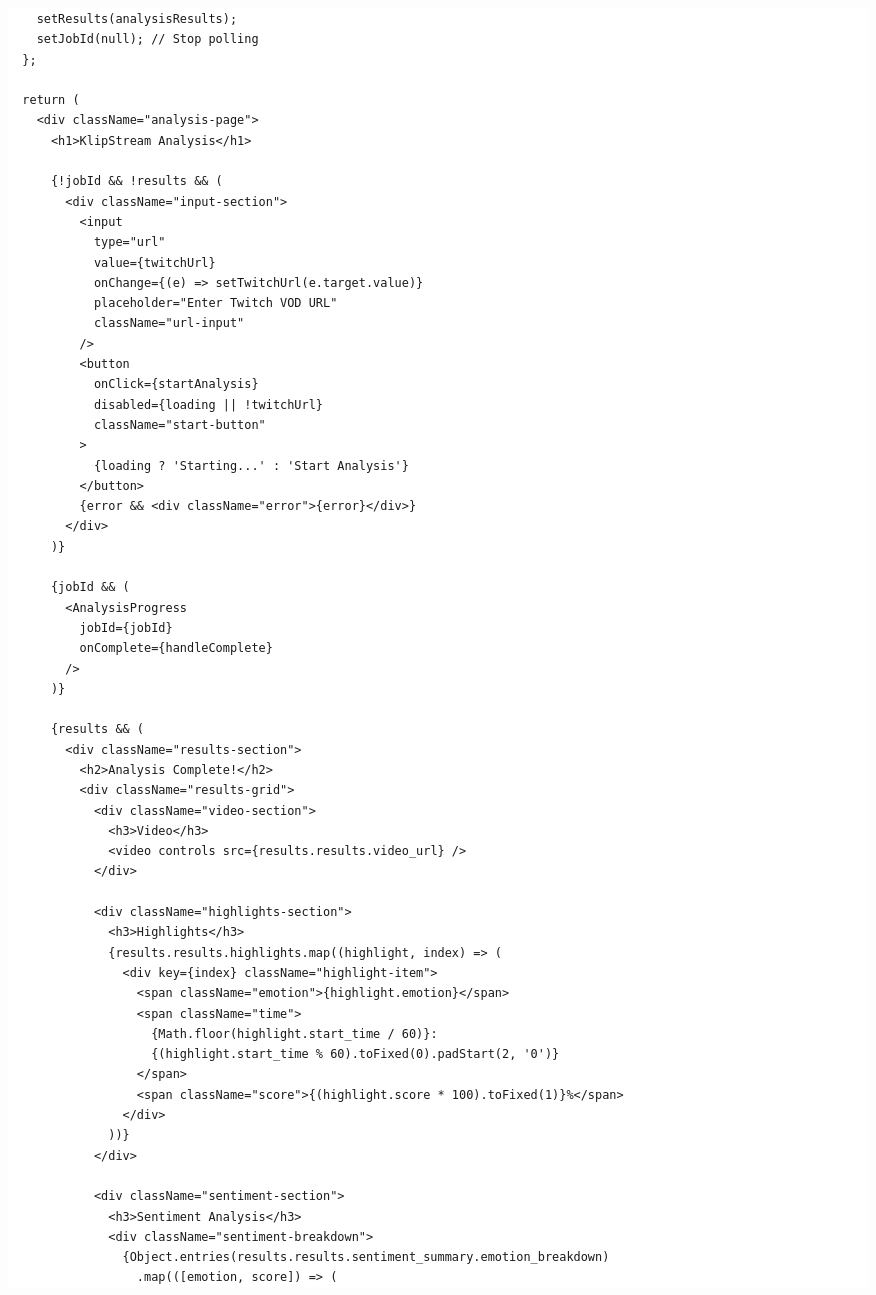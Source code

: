 ```tsx
    setResults(analysisResults);
    setJobId(null); // Stop polling
  };

  return (
    <div className="analysis-page">
      <h1>KlipStream Analysis</h1>
      
      {!jobId && !results && (
        <div className="input-section">
          <input
            type="url"
            value={twitchUrl}
            onChange={(e) => setTwitchUrl(e.target.value)}
            placeholder="Enter Twitch VOD URL"
            className="url-input"
          />
          <button 
            onClick={startAnalysis} 
            disabled={loading || !twitchUrl}
            className="start-button"
          >
            {loading ? 'Starting...' : 'Start Analysis'}
          </button>
          {error && <div className="error">{error}</div>}
        </div>
      )}

      {jobId && (
        <AnalysisProgress 
          jobId={jobId} 
          onComplete={handleComplete}
        />
      )}

      {results && (
        <div className="results-section">
          <h2>Analysis Complete!</h2>
          <div className="results-grid">
            <div className="video-section">
              <h3>Video</h3>
              <video controls src={results.results.video_url} />
            </div>
            
            <div className="highlights-section">
              <h3>Highlights</h3>
              {results.results.highlights.map((highlight, index) => (
                <div key={index} className="highlight-item">
                  <span className="emotion">{highlight.emotion}</span>
                  <span className="time">
                    {Math.floor(highlight.start_time / 60)}:
                    {(highlight.start_time % 60).toFixed(0).padStart(2, '0')}
                  </span>
                  <span className="score">{(highlight.score * 100).toFixed(1)}%</span>
                </div>
              ))}
            </div>
            
            <div className="sentiment-section">
              <h3>Sentiment Analysis</h3>
              <div className="sentiment-breakdown">
                {Object.entries(results.results.sentiment_summary.emotion_breakdown)
                  .map(([emotion, score]) => (
```